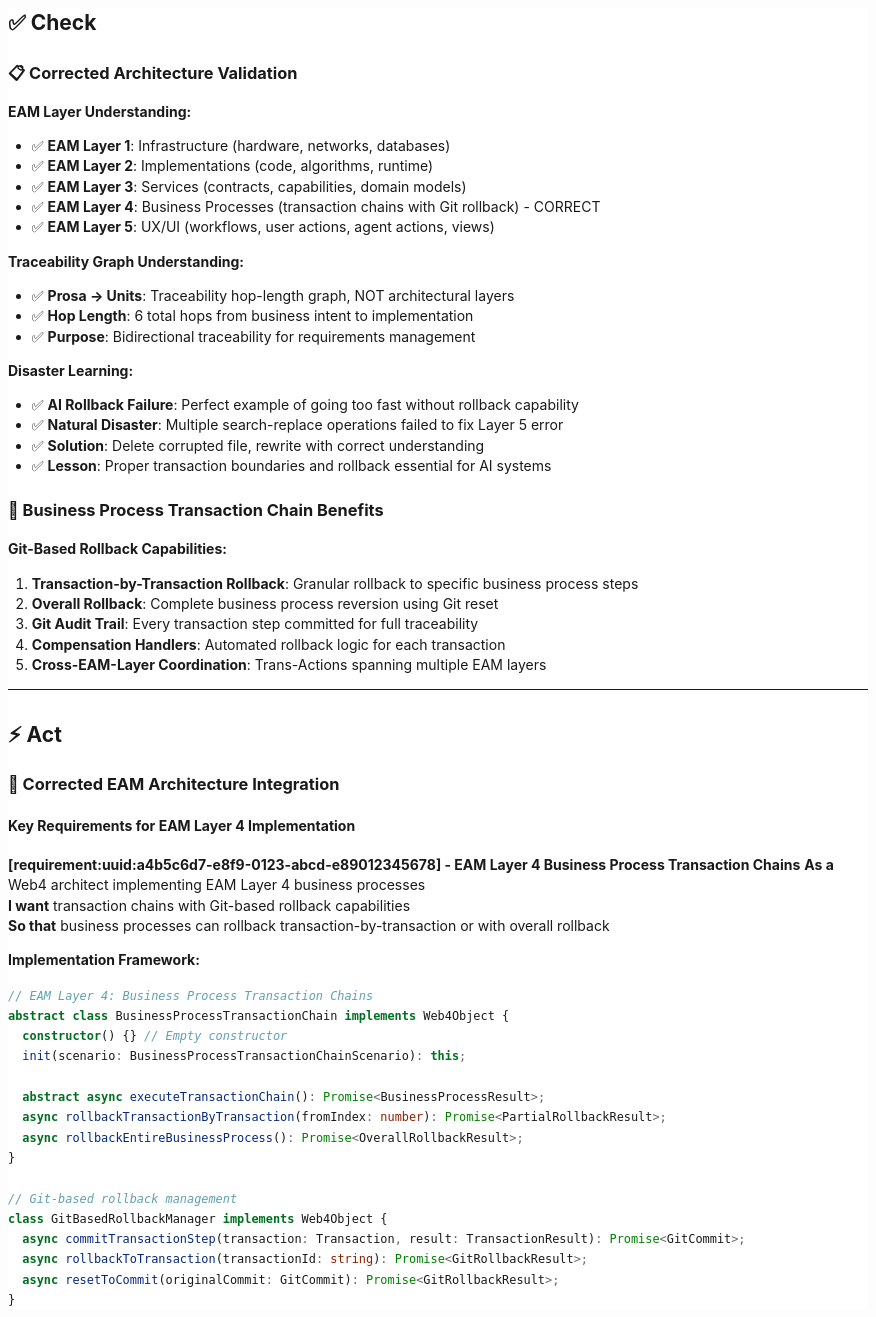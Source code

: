 
## **✅ Check**

### **📋 Corrected Architecture Validation**

**EAM Layer Understanding:**
- ✅ **EAM Layer 1**: Infrastructure (hardware, networks, databases)
- ✅ **EAM Layer 2**: Implementations (code, algorithms, runtime)  
- ✅ **EAM Layer 3**: Services (contracts, capabilities, domain models)
- ✅ **EAM Layer 4**: Business Processes (transaction chains with Git rollback) - CORRECT
- ✅ **EAM Layer 5**: UX/UI (workflows, user actions, agent actions, views)

**Traceability Graph Understanding:**
- ✅ **Prosa → Units**: Traceability hop-length graph, NOT architectural layers
- ✅ **Hop Length**: 6 total hops from business intent to implementation
- ✅ **Purpose**: Bidirectional traceability for requirements management

**Disaster Learning:**
- ✅ **AI Rollback Failure**: Perfect example of going too fast without rollback capability
- ✅ **Natural Disaster**: Multiple search-replace operations failed to fix Layer 5 error
- ✅ **Solution**: Delete corrupted file, rewrite with correct understanding
- ✅ **Lesson**: Proper transaction boundaries and rollback essential for AI systems

### **🎯 Business Process Transaction Chain Benefits**

**Git-Based Rollback Capabilities:**
1. **Transaction-by-Transaction Rollback**: Granular rollback to specific business process steps
2. **Overall Rollback**: Complete business process reversion using Git reset
3. **Git Audit Trail**: Every transaction step committed for full traceability
4. **Compensation Handlers**: Automated rollback logic for each transaction
5. **Cross-EAM-Layer Coordination**: Trans-Actions spanning multiple EAM layers

---

## **⚡ Act**

### **🚀 Corrected EAM Architecture Integration**

#### **Key Requirements for EAM Layer 4 Implementation**

**[requirement:uuid:a4b5c6d7-e8f9-0123-abcd-e89012345678] - EAM Layer 4 Business Process Transaction Chains**
**As a** Web4 architect implementing EAM Layer 4 business processes  
**I want** transaction chains with Git-based rollback capabilities  
**So that** business processes can rollback transaction-by-transaction or with overall rollback

**Implementation Framework:**
```typescript
// EAM Layer 4: Business Process Transaction Chains
abstract class BusinessProcessTransactionChain implements Web4Object {
  constructor() {} // Empty constructor
  init(scenario: BusinessProcessTransactionChainScenario): this;
  
  abstract async executeTransactionChain(): Promise<BusinessProcessResult>;
  async rollbackTransactionByTransaction(fromIndex: number): Promise<PartialRollbackResult>;
  async rollbackEntireBusinessProcess(): Promise<OverallRollbackResult>;
}

// Git-based rollback management
class GitBasedRollbackManager implements Web4Object {
  async commitTransactionStep(transaction: Transaction, result: TransactionResult): Promise<GitCommit>;
  async rollbackToTransaction(transactionId: string): Promise<GitRollbackResult>;
  async resetToCommit(originalCommit: GitCommit): Promise<GitRollbackResult>;
}
```